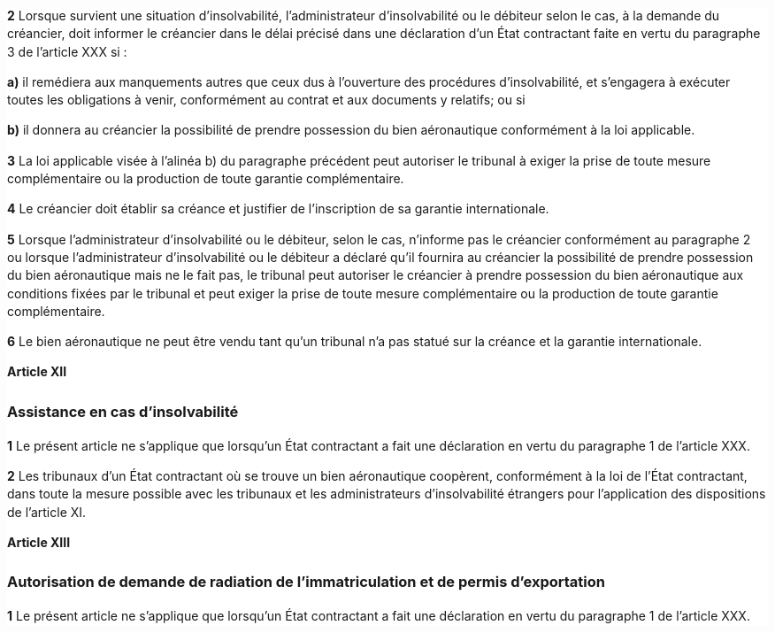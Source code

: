 
**2** Lorsque survient une situation d’insolvabilité, l’administrateur d’insolvabilité ou le débiteur selon le cas, à la demande du créancier, doit informer le créancier dans le délai précisé dans une déclaration d’un État contractant faite en vertu du paragraphe 3 de l’article XXX si :

**a)** il remédiera aux manquements autres que ceux dus à l’ouverture des procédures d’insolvabilité, et s’engagera à exécuter toutes les obligations à venir, conformément au contrat et aux documents y relatifs; ou si



**b)** il donnera au créancier la possibilité de prendre possession du bien aéronautique conformément à la loi applicable.





**3** La loi applicable visée à l’alinéa b) du paragraphe précédent peut autoriser le tribunal à exiger la prise de toute mesure complémentaire ou la production de toute garantie complémentaire.



**4** Le créancier doit établir sa créance et justifier de l’inscription de sa garantie internationale.



**5** Lorsque l’administrateur d’insolvabilité ou le débiteur, selon le cas, n’informe pas le créancier conformément au paragraphe 2 ou lorsque l’administrateur d’insolvabilité ou le débiteur a déclaré qu’il fournira au créancier la possibilité de prendre possession du bien aéronautique mais ne le fait pas, le tribunal peut autoriser le créancier à prendre possession du bien aéronautique aux conditions fixées par le tribunal et peut exiger la prise de toute mesure complémentaire ou la production de toute garantie complémentaire.



**6** Le bien aéronautique ne peut être vendu tant qu’un tribunal n’a pas statué sur la créance et la garantie internationale.



**Article XII** 
### Assistance en cas d’insolvabilité


**1** Le présent article ne s’applique que lorsqu’un État contractant a fait une déclaration en vertu du paragraphe 1 de l’article XXX.



**2** Les tribunaux d’un État contractant où se trouve un bien aéronautique coopèrent, conformément à la loi de l’État contractant, dans toute la mesure possible avec les tribunaux et les administrateurs d’insolvabilité étrangers pour l’application des dispositions de l’article XI.



**Article XIII** 
### Autorisation de demande de radiation de l’immatriculation et de permis d’exportation


**1** Le présent article ne s’applique que lorsqu’un État contractant a fait une déclaration en vertu du paragraphe 1 de l’article XXX.
